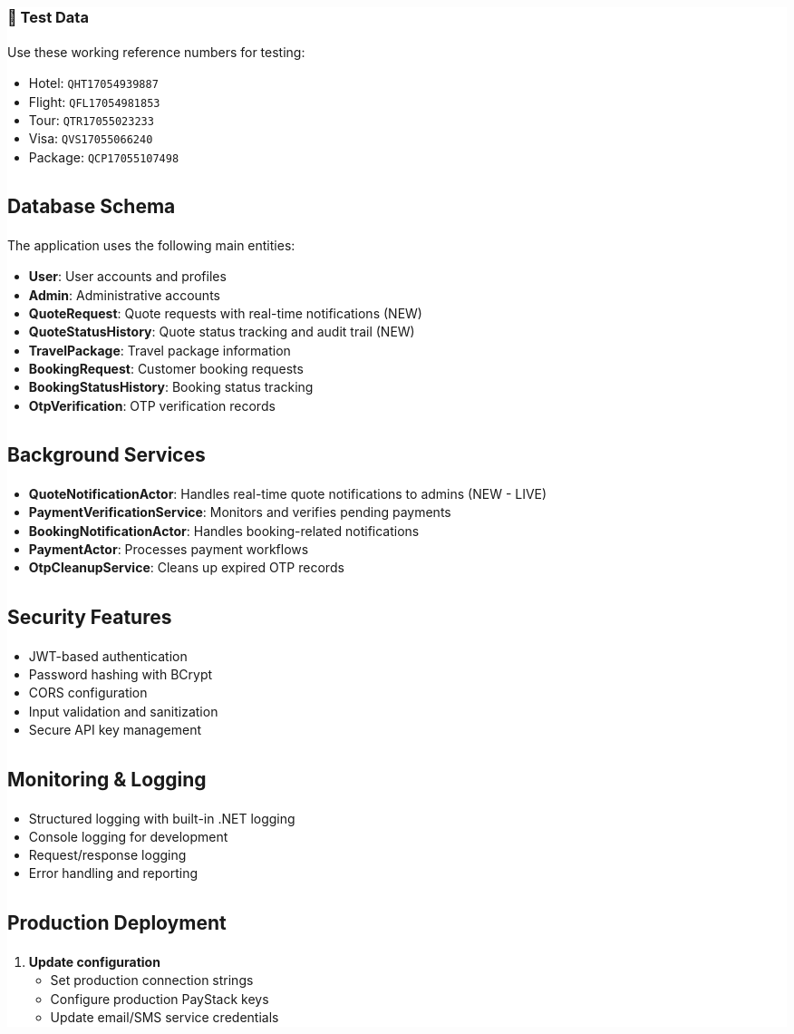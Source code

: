 ### **🧪 Test Data**
Use these working reference numbers for testing:
- Hotel: `QHT17054939887`
- Flight: `QFL17054981853` 
- Tour: `QTR17055023233`
- Visa: `QVS17055066240`
- Package: `QCP17055107498`

## Database Schema

The application uses the following main entities:

- **User**: User accounts and profiles
- **Admin**: Administrative accounts  
- **QuoteRequest**: Quote requests with real-time notifications (NEW)
- **QuoteStatusHistory**: Quote status tracking and audit trail (NEW)
- **TravelPackage**: Travel package information
- **BookingRequest**: Customer booking requests
- **BookingStatusHistory**: Booking status tracking
- **OtpVerification**: OTP verification records

## Background Services

- **QuoteNotificationActor**: Handles real-time quote notifications to admins (NEW - LIVE)
- **PaymentVerificationService**: Monitors and verifies pending payments  
- **BookingNotificationActor**: Handles booking-related notifications
- **PaymentActor**: Processes payment workflows
- **OtpCleanupService**: Cleans up expired OTP records

## Security Features

- JWT-based authentication
- Password hashing with BCrypt
- CORS configuration
- Input validation and sanitization
- Secure API key management

## Monitoring & Logging

- Structured logging with built-in .NET logging
- Console logging for development
- Request/response logging
- Error handling and reporting

## Production Deployment

1. **Update configuration**
   - Set production connection strings
   - Configure production PayStack keys
   - Update email/SMS service credentials
